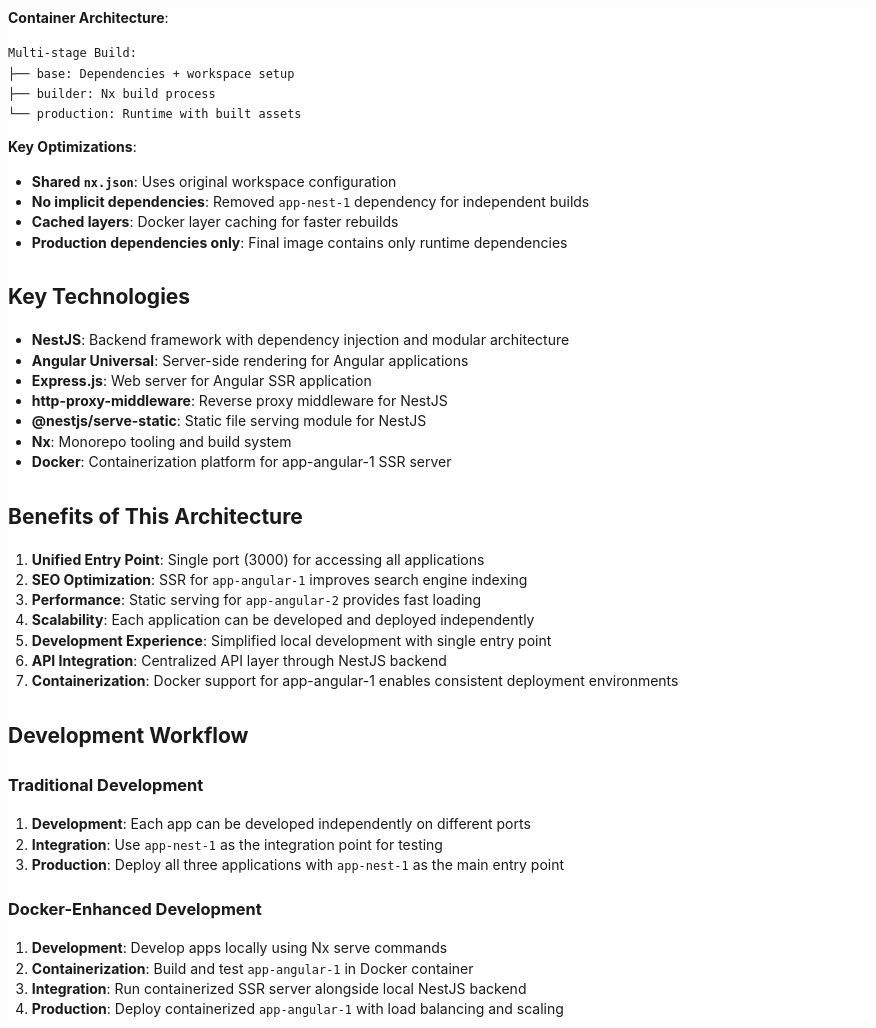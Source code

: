 **Container Architecture**:
```
Multi-stage Build:
├── base: Dependencies + workspace setup
├── builder: Nx build process
└── production: Runtime with built assets
```

**Key Optimizations**:
- **Shared `nx.json`**: Uses original workspace configuration
- **No implicit dependencies**: Removed `app-nest-1` dependency for independent builds
- **Cached layers**: Docker layer caching for faster rebuilds
- **Production dependencies only**: Final image contains only runtime dependencies

## Key Technologies

- **NestJS**: Backend framework with dependency injection and modular architecture
- **Angular Universal**: Server-side rendering for Angular applications
- **Express.js**: Web server for Angular SSR application
- **http-proxy-middleware**: Reverse proxy middleware for NestJS
- **@nestjs/serve-static**: Static file serving module for NestJS
- **Nx**: Monorepo tooling and build system
- **Docker**: Containerization platform for app-angular-1 SSR server

## Benefits of This Architecture

1. **Unified Entry Point**: Single port (3000) for accessing all applications
2. **SEO Optimization**: SSR for `app-angular-1` improves search engine indexing
3. **Performance**: Static serving for `app-angular-2` provides fast loading
4. **Scalability**: Each application can be developed and deployed independently
5. **Development Experience**: Simplified local development with single entry point
6. **API Integration**: Centralized API layer through NestJS backend
7. **Containerization**: Docker support for app-angular-1 enables consistent deployment environments

## Development Workflow

### Traditional Development
1. **Development**: Each app can be developed independently on different ports
2. **Integration**: Use `app-nest-1` as the integration point for testing
3. **Production**: Deploy all three applications with `app-nest-1` as the main entry point

### Docker-Enhanced Development
1. **Development**: Develop apps locally using Nx serve commands
2. **Containerization**: Build and test `app-angular-1` in Docker container
3. **Integration**: Run containerized SSR server alongside local NestJS backend
4. **Production**: Deploy containerized `app-angular-1` with load balancing and scaling
